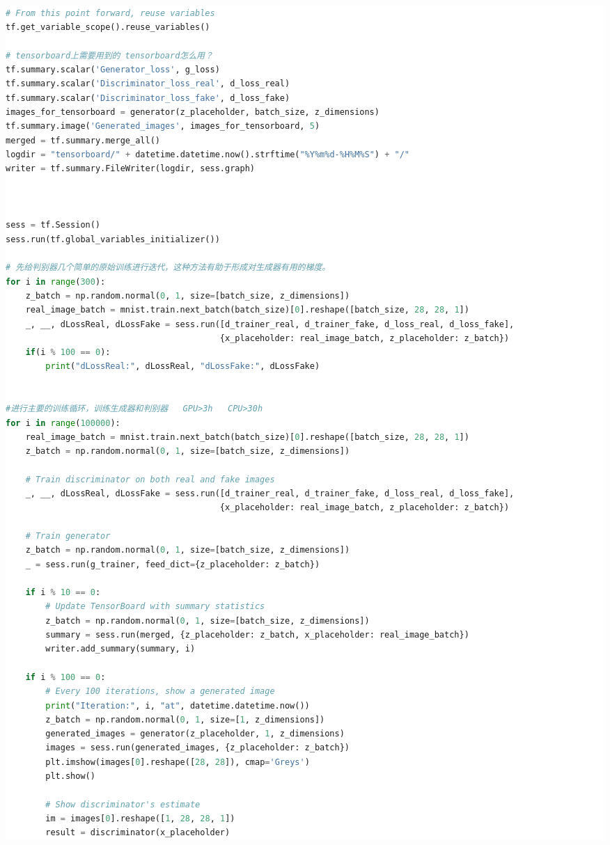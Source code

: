```python
# From this point forward, reuse variables
tf.get_variable_scope().reuse_variables()

# tensorboard上需要用到的 tensorboard怎么用？
tf.summary.scalar('Generator_loss', g_loss)
tf.summary.scalar('Discriminator_loss_real', d_loss_real)
tf.summary.scalar('Discriminator_loss_fake', d_loss_fake)
images_for_tensorboard = generator(z_placeholder, batch_size, z_dimensions)
tf.summary.image('Generated_images', images_for_tensorboard, 5)
merged = tf.summary.merge_all()
logdir = "tensorboard/" + datetime.datetime.now().strftime("%Y%m%d-%H%M%S") + "/"
writer = tf.summary.FileWriter(logdir, sess.graph)



sess = tf.Session()
sess.run(tf.global_variables_initializer())

# 先给判别器几个简单的原始训练进行迭代，这种方法有助于形成对生成器有用的梯度。
for i in range(300):
    z_batch = np.random.normal(0, 1, size=[batch_size, z_dimensions])
    real_image_batch = mnist.train.next_batch(batch_size)[0].reshape([batch_size, 28, 28, 1])
    _, __, dLossReal, dLossFake = sess.run([d_trainer_real, d_trainer_fake, d_loss_real, d_loss_fake],
                                           {x_placeholder: real_image_batch, z_placeholder: z_batch})
    if(i % 100 == 0):
        print("dLossReal:", dLossReal, "dLossFake:", dLossFake)


#进行主要的训练循环，训练生成器和判别器   GPU>3h   CPU>30h
for i in range(100000):
    real_image_batch = mnist.train.next_batch(batch_size)[0].reshape([batch_size, 28, 28, 1])
    z_batch = np.random.normal(0, 1, size=[batch_size, z_dimensions])

    # Train discriminator on both real and fake images
    _, __, dLossReal, dLossFake = sess.run([d_trainer_real, d_trainer_fake, d_loss_real, d_loss_fake],
                                           {x_placeholder: real_image_batch, z_placeholder: z_batch})

    # Train generator
    z_batch = np.random.normal(0, 1, size=[batch_size, z_dimensions])
    _ = sess.run(g_trainer, feed_dict={z_placeholder: z_batch})

    if i % 10 == 0:
        # Update TensorBoard with summary statistics
        z_batch = np.random.normal(0, 1, size=[batch_size, z_dimensions])
        summary = sess.run(merged, {z_placeholder: z_batch, x_placeholder: real_image_batch})
        writer.add_summary(summary, i)

    if i % 100 == 0:
        # Every 100 iterations, show a generated image
        print("Iteration:", i, "at", datetime.datetime.now())
        z_batch = np.random.normal(0, 1, size=[1, z_dimensions])
        generated_images = generator(z_placeholder, 1, z_dimensions)
        images = sess.run(generated_images, {z_placeholder: z_batch})
        plt.imshow(images[0].reshape([28, 28]), cmap='Greys')
        plt.show()

        # Show discriminator's estimate
        im = images[0].reshape([1, 28, 28, 1])
        result = discriminator(x_placeholder)
```